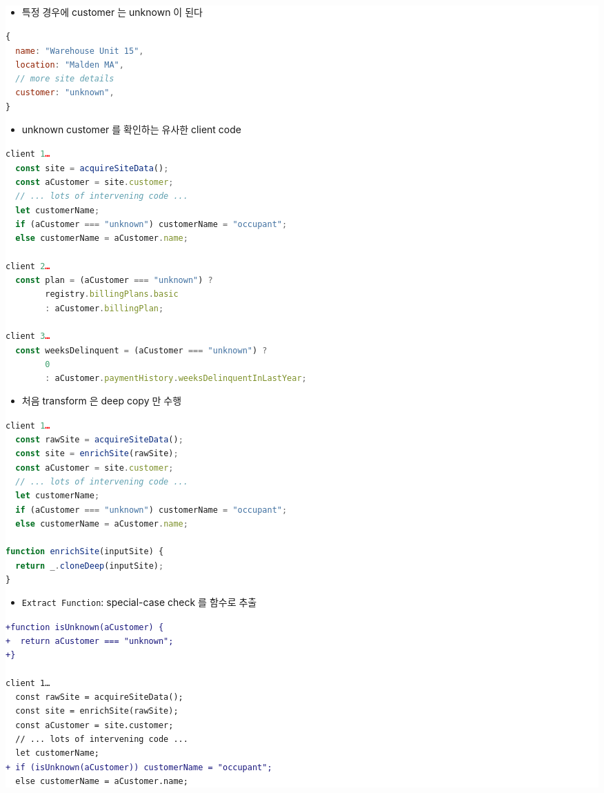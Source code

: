 ```js
```

- 특정 경우에 customer 는 unknown 이 된다

```js
{
  name: "Warehouse Unit 15",
  location: "Malden MA",
  // more site details
  customer: "unknown",
}
```

- unknown customer 를 확인하는 유사한 client code

```js
client 1…
  const site = acquireSiteData();
  const aCustomer = site.customer;
  // ... lots of intervening code ...
  let customerName;
  if (aCustomer === "unknown") customerName = "occupant";
  else customerName = aCustomer.name;

client 2…
  const plan = (aCustomer === "unknown") ?
        registry.billingPlans.basic
        : aCustomer.billingPlan;

client 3…
  const weeksDelinquent = (aCustomer === "unknown") ?
        0
        : aCustomer.paymentHistory.weeksDelinquentInLastYear;
```

- 처음 transform 은 deep copy 만 수행

```js
client 1…
  const rawSite = acquireSiteData();
  const site = enrichSite(rawSite);
  const aCustomer = site.customer;
  // ... lots of intervening code ...
  let customerName;
  if (aCustomer === "unknown") customerName = "occupant";
  else customerName = aCustomer.name;

function enrichSite(inputSite) {
  return _.cloneDeep(inputSite);
}
```

- `Extract Function`: special-case check 를 함수로 추출

```diff
+function isUnknown(aCustomer) {
+  return aCustomer === "unknown";
+}

client 1…
  const rawSite = acquireSiteData();
  const site = enrichSite(rawSite);
  const aCustomer = site.customer;
  // ... lots of intervening code ...
  let customerName;
+ if (isUnknown(aCustomer)) customerName = "occupant";
  else customerName = aCustomer.name;

```